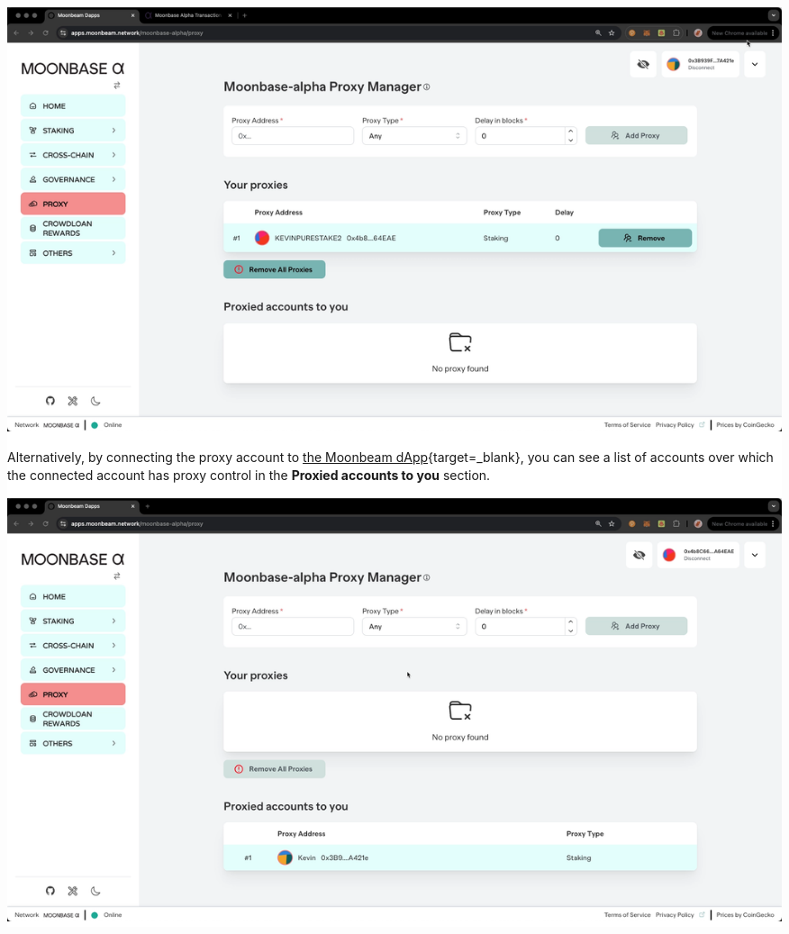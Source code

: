 ![Verify proxy created via apps.moonbeam.network](/images/tokens/manage/proxy-accounts/proxies-6.webp)

Alternatively, by connecting the proxy account to [the Moonbeam dApp](https://apps.moonbeam.network/moonbeam/proxy){target=\_blank}, you can see a list of accounts over which the connected account has proxy control in the **Proxied accounts to you** section.

![Verify proxy control accounts via apps.moonbeam.network](/images/tokens/manage/proxy-accounts/proxies-7.webp)
